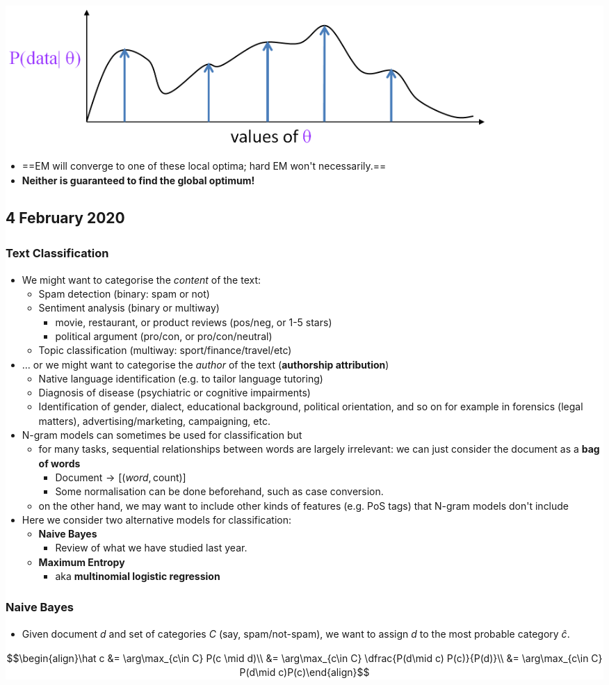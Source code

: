   ![image-20200430115742032](README.assets/image-20200430115742032.png)
- ==EM will converge to one of these local optima; hard EM won't necessarily.==
- **Neither is guaranteed to find the global optimum!**

## 4 February 2020

### Text Classification

- We might want to categorise the *content* of the text:
  - Spam detection (binary: spam or not)
  - Sentiment analysis (binary or multiway)
    - movie, restaurant, or product reviews (pos/neg, or 1-5 stars)
    - political argument (pro/con, or pro/con/neutral)
  - Topic classification (multiway: sport/finance/travel/etc)
- ... or we might want to categorise the *author* of the text (**authorship attribution**)
  - Native language identification (e.g. to tailor language tutoring)
  - Diagnosis of disease (psychiatric or cognitive impairments)
  - Identification of gender, dialect, educational background, political orientation, and so on for example in forensics (legal matters), advertising/marketing, campaigning, etc.
- N-gram models can sometimes be used for classification but
  - for many tasks, sequential relationships between words are largely irrelevant: we can just consider the document as a **bag of words**
    - $\text{Document} \to [(\textit{word}, \text{count})]$
    - Some normalisation can be done beforehand, such as case conversion.
  - on the other hand, we may want to include other kinds of features (e.g. PoS tags) that N-gram models don't include
- Here we consider two alternative models for classification:
  - **Naive Bayes**
    - Review of what we have studied last year.
  - **Maximum Entropy**
    - aka **multinomial logistic regression**

### Naive Bayes

- Given document $d$ and set of categories $C$ (say, spam/not-spam), we want to assign $d$ to the most probable category $\hat c$.

$$\begin{align}\hat c &= \arg\max_{c\in C} P(c \mid d)\\
&= \arg\max_{c\in C} \dfrac{P(d\mid c) P(c)}{P(d)}\\
&= \arg\max_{c\in C} P(d\mid c)P(c)\end{align}$$
